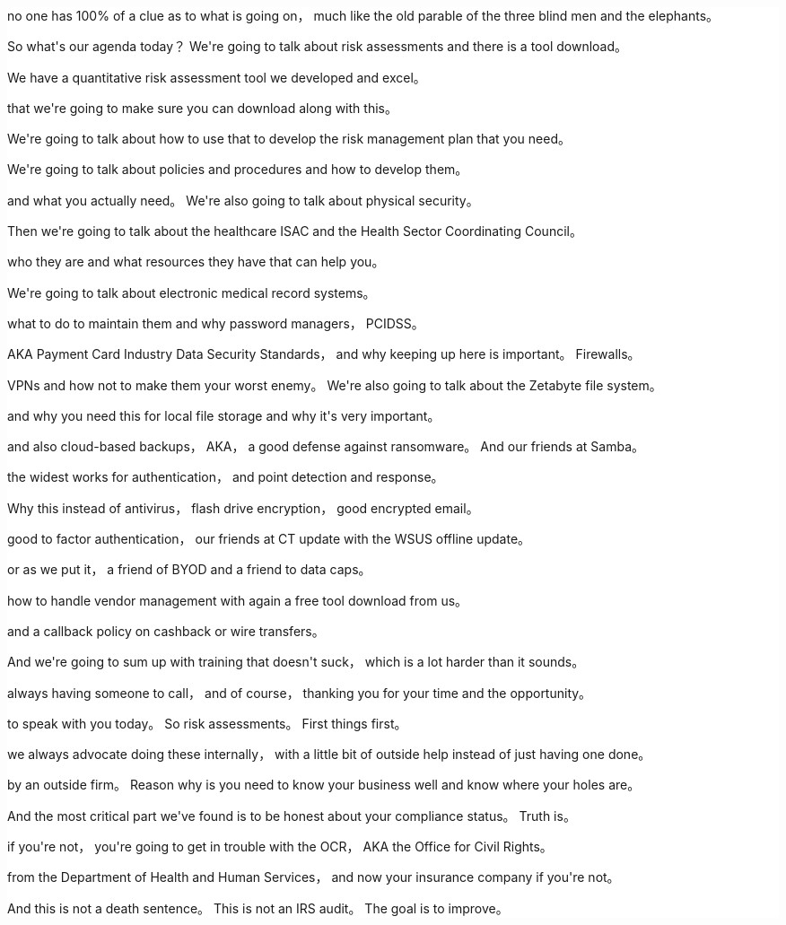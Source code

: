  no one has 100% of a clue as to what is going on， much like the old parable of the three blind men and the elephants。

 So what's our agenda today？ We're going to talk about risk assessments and there is a tool download。

 We have a quantitative risk assessment tool we developed and excel。

 that we're going to make sure you can download along with this。

 We're going to talk about how to use that to develop the risk management plan that you need。

 We're going to talk about policies and procedures and how to develop them。

 and what you actually need。 We're also going to talk about physical security。

 Then we're going to talk about the healthcare ISAC and the Health Sector Coordinating Council。

 who they are and what resources they have that can help you。

 We're going to talk about electronic medical record systems。

 what to do to maintain them and why password managers， PCIDSS。

 AKA Payment Card Industry Data Security Standards， and why keeping up here is important。 Firewalls。

 VPNs and how not to make them your worst enemy。 We're also going to talk about the Zetabyte file system。

 and why you need this for local file storage and why it's very important。

 and also cloud-based backups， AKA， a good defense against ransomware。 And our friends at Samba。

 the widest works for authentication， and point detection and response。

 Why this instead of antivirus， flash drive encryption， good encrypted email。

 good to factor authentication， our friends at CT update with the WSUS offline update。

 or as we put it， a friend of BYOD and a friend to data caps。

 how to handle vendor management with again a free tool download from us。

 and a callback policy on cashback or wire transfers。

 And we're going to sum up with training that doesn't suck， which is a lot harder than it sounds。

 always having someone to call， and of course， thanking you for your time and the opportunity。

 to speak with you today。 So risk assessments。 First things first。

 we always advocate doing these internally， with a little bit of outside help instead of just having one done。

 by an outside firm。 Reason why is you need to know your business well and know where your holes are。

 And the most critical part we've found is to be honest about your compliance status。 Truth is。

 if you're not， you're going to get in trouble with the OCR， AKA the Office for Civil Rights。

 from the Department of Health and Human Services， and now your insurance company if you're not。

 And this is not a death sentence。 This is not an IRS audit。 The goal is to improve。
